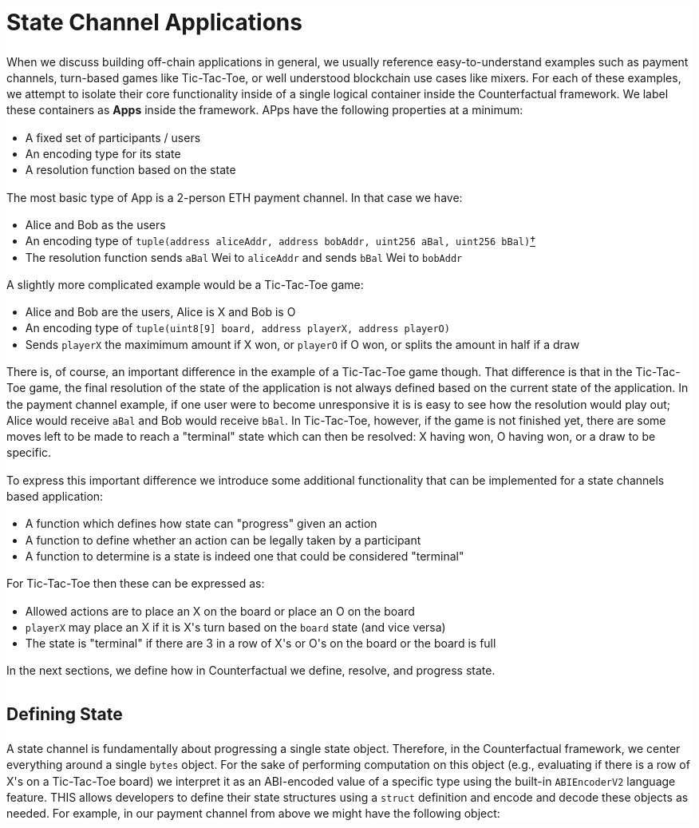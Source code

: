 # State Channel Applications

When we discuss building off-chain applications in general, we usually reference easy-to-understand examples such as payment channels, turn-based games like Tic-Tac-Toe, or well understood blockchain use cases like mixers. For each of these examples, we attempt to isolate their core functionality inside of a single logical container inside the Counterfactual framework. We label these containers as **Apps** inside the framework. APps have the following properties at a minimum:

- A fixed set of participants / users
- An encoding type for its state
- A resolution function based on the state

The most basic type of App is a 2-person ETH payment channel. In that case we have:

- Alice and Bob as the users
- An encoding type of `tuple(address aliceAddr, address bobAddr, uint256 aBal, uint256 bBal)`[†](#faq)
- The resolution function sends `aBal` Wei to `aliceAddr` and sends `bBal` Wei to `bobAddr`

A slightly more complicated example would be a Tic-Tac-Toe game:

- Alice and Bob are the users, Alice is X and Bob is O
- An encoding type of `tuple(uint8[9] board, address playerX, address playerO)`
- Sends `playerX` the maximimum amount if X won, or `playerO` if O won, or splits the amount in half if a draw

There is, of course, an important difference in the example of a Tic-Tac-Toe game though. That difference is that in the Tic-Tac-Toe game, the final resolution of the state of the application is not always defined based on the current state of the application. In the payment channel example, if one user were to become unresponsive it is is easy to see how the resolution would play out; Alice would receive `aBal` and Bob would receive `bBal`. In Tic-Tac-Toe, however, if the game is not finished yet, there are some moves left to be made to reach a "terminal" state which can then be resolved: X having won, O having won, or a draw to be specific.

To express this important difference we introduce some additional functionality that can be implemented for a state channels based application:

- A function which defines how state can "progress" given an action
- A function to define whether an action can be legally taken by a participant
- A function to determine is a state is indeed one that could be considered "terminal"

For Tic-Tac-Toe then these can be expressed as:

- Allowed actions are to place an X on the board or place an O on the board
- `playerX` may place an X if it is X's turn based on the `board` state (and vice versa)
- The state is "terminal" if there are 3 in a row of X's or O's on the board or the board is full

In the next sections, we define how in Counterfactual we define, resolve, and progress state.

## Defining State

A state channel is fundamentally about progressing a single state object. Therefore, in the Counterfactual framework, we center everything around a single `bytes` object. For the sake of performing computation on this object (e.g., evaluating if there is a row of X's on a Tic-Tac-Toe board) we interpret it as an ABI-encoded value of a specific type using the built-in `ABIEncoderV2` language feature. THIS allows developers to define their state structures using a `struct` definition and encode and decode these objects as needed. For example, in our payment channel from above we might have the following object:
